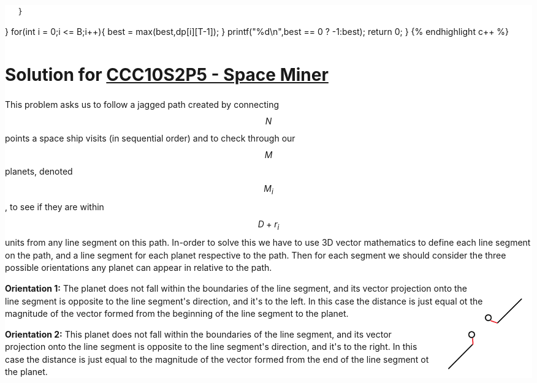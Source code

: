        }
   }
   for(int i = 0;i <= B;i++){
       best = max(best,dp[i][T-1]);
   }
   printf("%d\n",best == 0 ? -1:best);
   return 0;
}
{% endhighlight c++ %}


# Solution for [CCC10S2P5 - Space Miner](http://wcipeg.com/problem/ccc10s2p5)

This problem asks us to follow a jagged path created by connecting $$N$$ points a space ship visits (in sequential order) and to check through our  $$M$$ planets, denoted $$M_i$$, to see if they are within $$D+r_i$$ units from any line segment on this path. In-order to solve this we have to use 3D vector mathematics to define each line segment on the path, and a line segment for each planet respective to the path. Then for each segment we should consider the three possible orientations any planet can appear in relative to the path.

**Orientation 1:**
<img style="float: right;" width="80" height="80" src="/images/orentiation1.jpg">
The planet does not fall within the boundaries of the line segment, and its vector projection onto the line segment is opposite to the line segment's direction, and it's to the left. In this case the distance is just equal ot the magnitude of the vector formed from the beginning of the line segment to the planet.

**Orientation 2:**
<img style="float: right;" width="80" height="80" src="/images/orentiation2.jpg">
This planet does not fall within the boundaries of the line segment, and its vector projection onto the line segment is opposite to the line segment's direction, and it's to the right. In this case the distance is just equal to the magnitude of the vector formed from the end of the line segment ot the planet.
